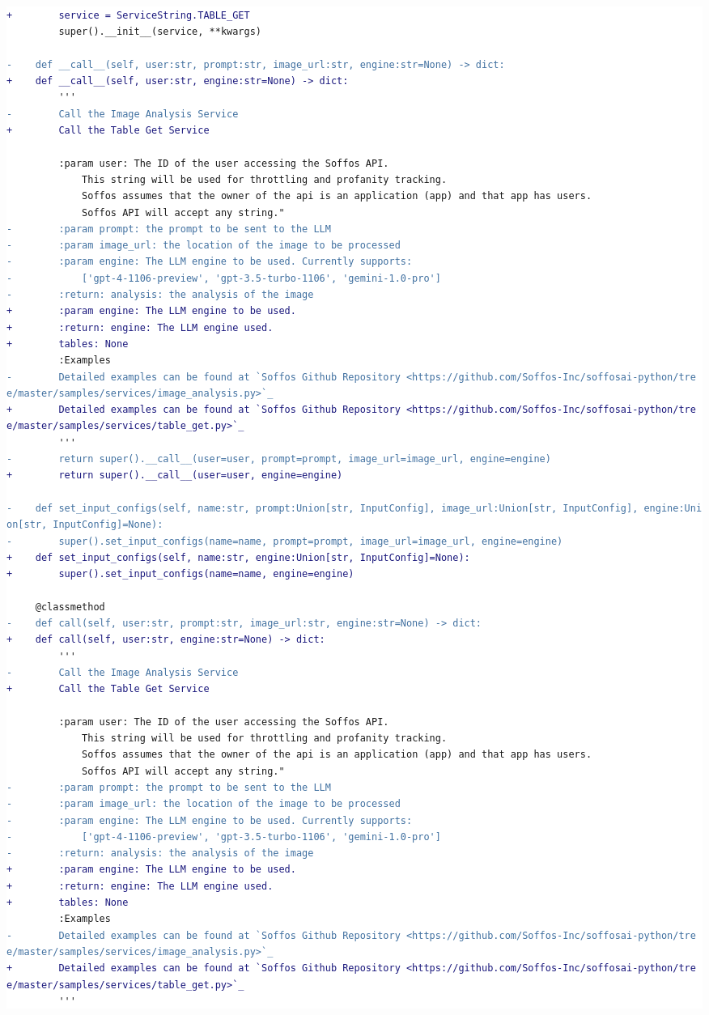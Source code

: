 ```diff
+        service = ServiceString.TABLE_GET
         super().__init__(service, **kwargs)
     
-    def __call__(self, user:str, prompt:str, image_url:str, engine:str=None) -> dict:
+    def __call__(self, user:str, engine:str=None) -> dict:
         '''
-        Call the Image Analysis Service
+        Call the Table Get Service
         
         :param user: The ID of the user accessing the Soffos API.
             This string will be used for throttling and profanity tracking.
             Soffos assumes that the owner of the api is an application (app) and that app has users.
             Soffos API will accept any string."
-        :param prompt: the prompt to be sent to the LLM
-        :param image_url: the location of the image to be processed
-        :param engine: The LLM engine to be used. Currently supports:
-            ['gpt-4-1106-preview', 'gpt-3.5-turbo-1106', 'gemini-1.0-pro']
-        :return: analysis: the analysis of the image
+        :param engine: The LLM engine to be used.
+        :return: engine: The LLM engine used.
+        tables: None
         :Examples
-        Detailed examples can be found at `Soffos Github Repository <https://github.com/Soffos-Inc/soffosai-python/tree/master/samples/services/image_analysis.py>`_
+        Detailed examples can be found at `Soffos Github Repository <https://github.com/Soffos-Inc/soffosai-python/tree/master/samples/services/table_get.py>`_
         '''
-        return super().__call__(user=user, prompt=prompt, image_url=image_url, engine=engine)
+        return super().__call__(user=user, engine=engine)
 
-    def set_input_configs(self, name:str, prompt:Union[str, InputConfig], image_url:Union[str, InputConfig], engine:Union[str, InputConfig]=None):
-        super().set_input_configs(name=name, prompt=prompt, image_url=image_url, engine=engine)
+    def set_input_configs(self, name:str, engine:Union[str, InputConfig]=None):
+        super().set_input_configs(name=name, engine=engine)
 
     @classmethod
-    def call(self, user:str, prompt:str, image_url:str, engine:str=None) -> dict:
+    def call(self, user:str, engine:str=None) -> dict:
         '''
-        Call the Image Analysis Service
+        Call the Table Get Service
         
         :param user: The ID of the user accessing the Soffos API.
             This string will be used for throttling and profanity tracking.
             Soffos assumes that the owner of the api is an application (app) and that app has users.
             Soffos API will accept any string."
-        :param prompt: the prompt to be sent to the LLM
-        :param image_url: the location of the image to be processed
-        :param engine: The LLM engine to be used. Currently supports:
-            ['gpt-4-1106-preview', 'gpt-3.5-turbo-1106', 'gemini-1.0-pro']
-        :return: analysis: the analysis of the image
+        :param engine: The LLM engine to be used.
+        :return: engine: The LLM engine used.
+        tables: None
         :Examples
-        Detailed examples can be found at `Soffos Github Repository <https://github.com/Soffos-Inc/soffosai-python/tree/master/samples/services/image_analysis.py>`_
+        Detailed examples can be found at `Soffos Github Repository <https://github.com/Soffos-Inc/soffosai-python/tree/master/samples/services/table_get.py>`_
         '''
```